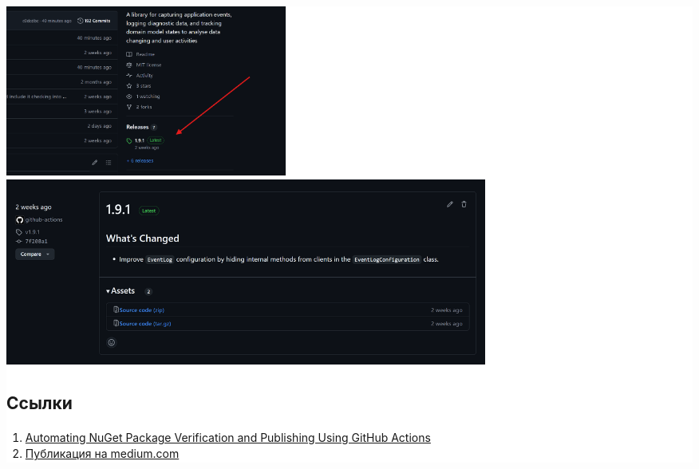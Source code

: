 <img width="350" src="./assets/Pic-4.png"/> <img width="600" src="./assets/Pic-5.png"/>

## Ссылки

1. [Automating NuGet Package Verification and Publishing Using GitHub Actions](README.md)
2. [Публикация на medium.com](https://medium.com/@onebegemot/автоматизация-верификации-и-публикации-nuget-пакета-с-помощью-github-actions-bc3603b30575)

